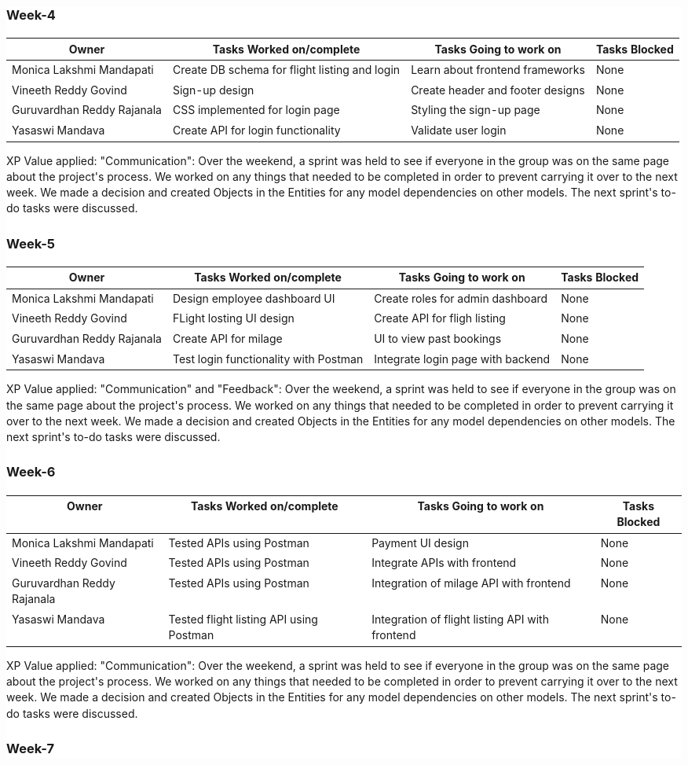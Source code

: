 ### Week-4

| Owner      | Tasks Worked on/complete | Tasks Going to work on | Tasks Blocked |
| ----------- | ----------- |----------- |----------- |
| Monica Lakshmi Mandapati      | Create DB schema for flight listing and login       |    Learn about frontend frameworks | None
| Vineeth Reddy Govind   |   Sign-up design  |  Create header and footer designs  | None
| Guruvardhan Reddy Rajanala    | CSS implemented for login page       |  Styling the sign-up page  | None
| Yasaswi Mandava   | Create API for login functionality         |  Validate user login   | None

XP Value applied: "Communication":
Over the weekend, a sprint was held to see if everyone in the group was on the same page about the project's process. We worked on any things that needed to be completed in order to prevent carrying it over to the next week. We made a decision and created Objects in the Entities for any model dependencies on other models. The next sprint's to-do tasks were discussed.
### Week-5

| Owner      | Tasks Worked on/complete | Tasks Going to work on | Tasks Blocked |
| ----------- | ----------- |----------- |----------- |
| Monica Lakshmi Mandapati      | Design employee dashboard UI      |  Create roles for admin dashboard | None
| Vineeth Reddy Govind   | FLight losting UI design      |  Create API for fligh listing  | None
| Guruvardhan Reddy Rajanala    | Create API for milage       |  UI to view past bookings  | None
| Yasaswi Mandava   | Test login functionality with Postman     |  Integrate login page with backend  | None

XP Value applied: "Communication" and "Feedback":
Over the weekend, a sprint was held to see if everyone in the group was on the same page about the project's process. We worked on any things that needed to be completed in order to prevent carrying it over to the next week. We made a decision and created Objects in the Entities for any model dependencies on other models. The next sprint's to-do tasks were discussed.
### Week-6

| Owner      | Tasks Worked on/complete | Tasks Going to work on | Tasks Blocked |
| ----------- | ----------- |----------- |----------- |
| Monica Lakshmi Mandapati      | Tested APIs using Postman      |   Payment UI design | None
| Vineeth Reddy Govind   | Tested APIs using Postman       |  Integrate APIs with frontend  | None
| Guruvardhan Reddy Rajanala    | Tested APIs using Postman       |  Integration of milage API with frontend  | None
| Yasaswi Mandava   | Tested flight listing API using Postman        |  Integration of flight listing API with frontend  | None

XP Value applied: "Communication":
Over the weekend, a sprint was held to see if everyone in the group was on the same page about the project's process. We worked on any things that needed to be completed in order to prevent carrying it over to the next week. We made a decision and created Objects in the Entities for any model dependencies on other models. The next sprint's to-do tasks were discussed.
### Week-7

